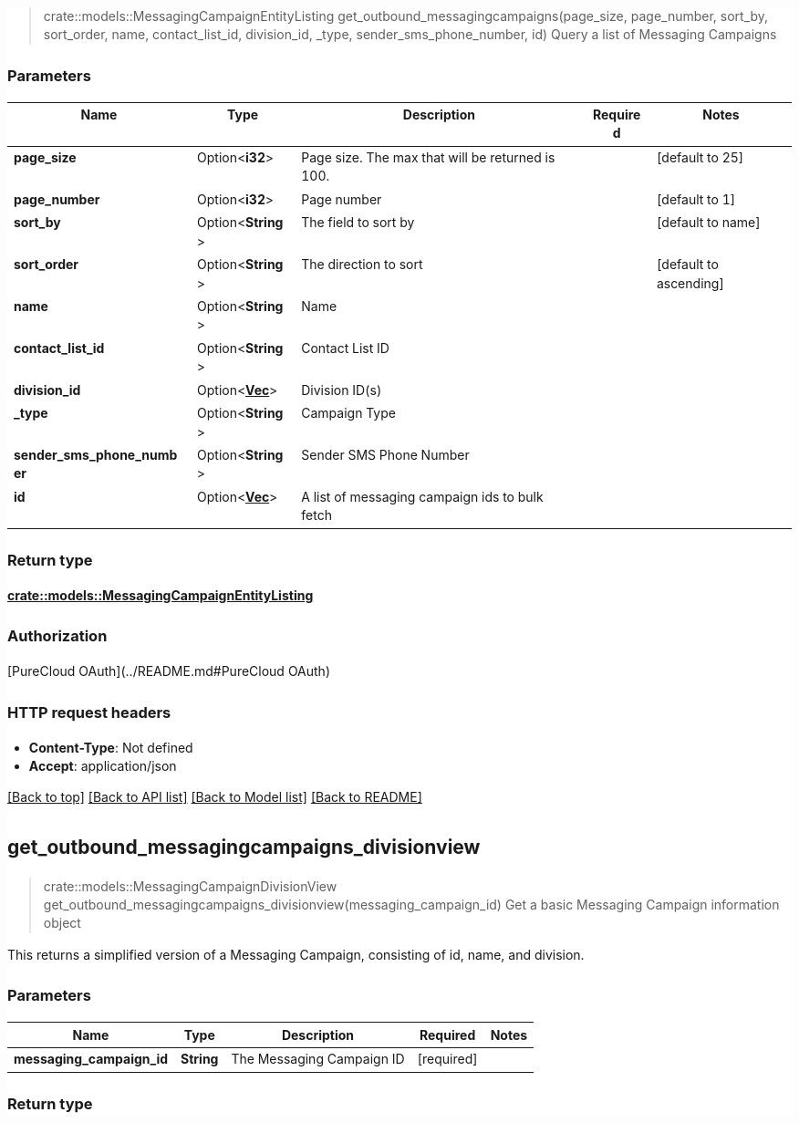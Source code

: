 > crate::models::MessagingCampaignEntityListing get_outbound_messagingcampaigns(page_size, page_number, sort_by, sort_order, name, contact_list_id, division_id, _type, sender_sms_phone_number, id)
Query a list of Messaging Campaigns

### Parameters


Name | Type | Description  | Required | Notes
------------- | ------------- | ------------- | ------------- | -------------
**page_size** | Option<**i32**> | Page size. The max that will be returned is 100. |  |[default to 25]
**page_number** | Option<**i32**> | Page number |  |[default to 1]
**sort_by** | Option<**String**> | The field to sort by |  |[default to name]
**sort_order** | Option<**String**> | The direction to sort |  |[default to ascending]
**name** | Option<**String**> | Name |  |
**contact_list_id** | Option<**String**> | Contact List ID |  |
**division_id** | Option<[**Vec<String>**](String.md)> | Division ID(s) |  |
**_type** | Option<**String**> | Campaign Type |  |
**sender_sms_phone_number** | Option<**String**> | Sender SMS Phone Number |  |
**id** | Option<[**Vec<String>**](String.md)> | A list of messaging campaign ids to bulk fetch |  |

### Return type

[**crate::models::MessagingCampaignEntityListing**](MessagingCampaignEntityListing.md)

### Authorization

[PureCloud OAuth](../README.md#PureCloud OAuth)

### HTTP request headers

- **Content-Type**: Not defined
- **Accept**: application/json

[[Back to top]](#) [[Back to API list]](../README.md#documentation-for-api-endpoints) [[Back to Model list]](../README.md#documentation-for-models) [[Back to README]](../README.md)


## get_outbound_messagingcampaigns_divisionview

> crate::models::MessagingCampaignDivisionView get_outbound_messagingcampaigns_divisionview(messaging_campaign_id)
Get a basic Messaging Campaign information object

This returns a simplified version of a Messaging Campaign, consisting of id, name, and division.

### Parameters


Name | Type | Description  | Required | Notes
------------- | ------------- | ------------- | ------------- | -------------
**messaging_campaign_id** | **String** | The Messaging Campaign ID | [required] |

### Return type
